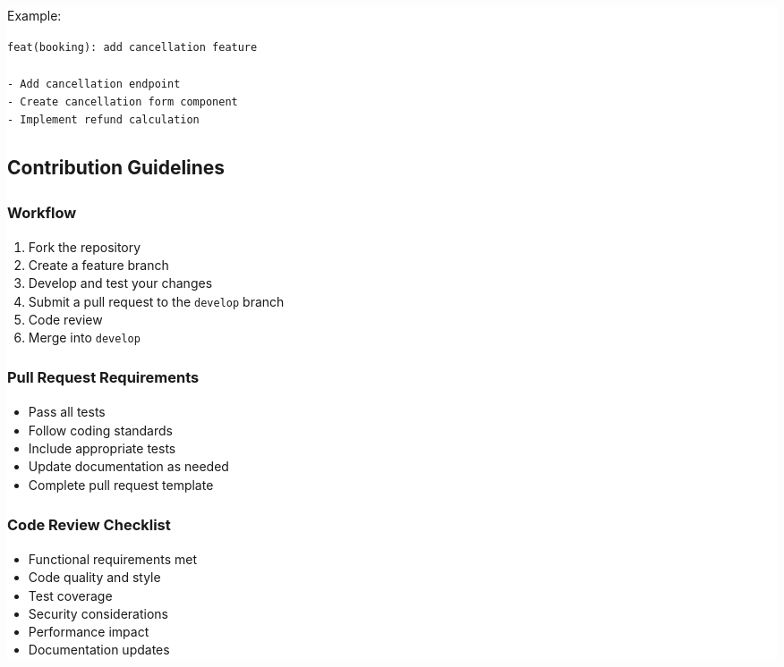 Example:
```
feat(booking): add cancellation feature

- Add cancellation endpoint
- Create cancellation form component
- Implement refund calculation
```

## Contribution Guidelines

### Workflow
1. Fork the repository
2. Create a feature branch
3. Develop and test your changes
4. Submit a pull request to the `develop` branch
5. Code review
6. Merge into `develop`

### Pull Request Requirements
- Pass all tests
- Follow coding standards
- Include appropriate tests
- Update documentation as needed
- Complete pull request template

### Code Review Checklist
- Functional requirements met
- Code quality and style
- Test coverage
- Security considerations
- Performance impact
- Documentation updates
